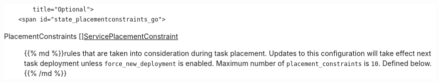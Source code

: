             title="Optional">
        <span id="state_placementconstraints_go">
<a href="#state_placementconstraints_go" style="color: inherit; text-decoration: inherit;">Placement<wbr>Constraints</a>
</span>
        <span class="property-indicator"></span>
        <span class="property-type"><a href="#serviceplacementconstraint">[]Service<wbr>Placement<wbr>Constraint</a></span>
    </dt>
    <dd>{{% md %}}rules that are taken into consideration during task placement. Updates to this configuration will take effect next task deployment unless `force_new_deployment` is enabled. Maximum number of `placement_constraints` is `10`. Defined below.
{{% /md %}}</dd><dt class="property-optional"
            title="Optional">
        <span id="state_platformversion_go">

